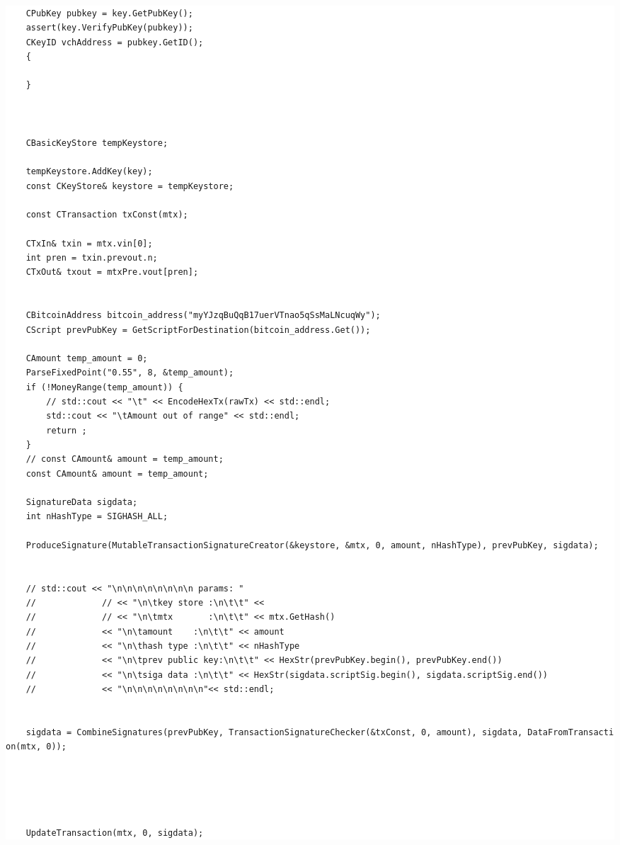         CPubKey pubkey = key.GetPubKey();
        assert(key.VerifyPubKey(pubkey));
        CKeyID vchAddress = pubkey.GetID();
        {

        }



        CBasicKeyStore tempKeystore;

        tempKeystore.AddKey(key);
        const CKeyStore& keystore = tempKeystore;

        const CTransaction txConst(mtx);

        CTxIn& txin = mtx.vin[0];
        int pren = txin.prevout.n;
        CTxOut& txout = mtxPre.vout[pren];


        CBitcoinAddress bitcoin_address("myYJzqBuQqB17uerVTnao5qSsMaLNcuqWy");
        CScript prevPubKey = GetScriptForDestination(bitcoin_address.Get());

        CAmount temp_amount = 0;
        ParseFixedPoint("0.55", 8, &temp_amount);
        if (!MoneyRange(temp_amount)) {
            // std::cout << "\t" << EncodeHexTx(rawTx) << std::endl;
            std::cout << "\tAmount out of range" << std::endl;
            return ;
        }
        // const CAmount& amount = temp_amount;
        const CAmount& amount = temp_amount;

        SignatureData sigdata;
        int nHashType = SIGHASH_ALL;

        ProduceSignature(MutableTransactionSignatureCreator(&keystore, &mtx, 0, amount, nHashType), prevPubKey, sigdata);


        // std::cout << "\n\n\n\n\n\n\n\n params: "
        //             // << "\n\tkey store :\n\t\t" << 
        //             // << "\n\tmtx       :\n\t\t" << mtx.GetHash()
        //             << "\n\tamount    :\n\t\t" << amount
        //             << "\n\thash type :\n\t\t" << nHashType
        //             << "\n\tprev public key:\n\t\t" << HexStr(prevPubKey.begin(), prevPubKey.end()) 
        //             << "\n\tsiga data :\n\t\t" << HexStr(sigdata.scriptSig.begin(), sigdata.scriptSig.end()) 
        //             << "\n\n\n\n\n\n\n\n"<< std::endl;


        sigdata = CombineSignatures(prevPubKey, TransactionSignatureChecker(&txConst, 0, amount), sigdata, DataFromTransaction(mtx, 0));





        UpdateTransaction(mtx, 0, sigdata);
